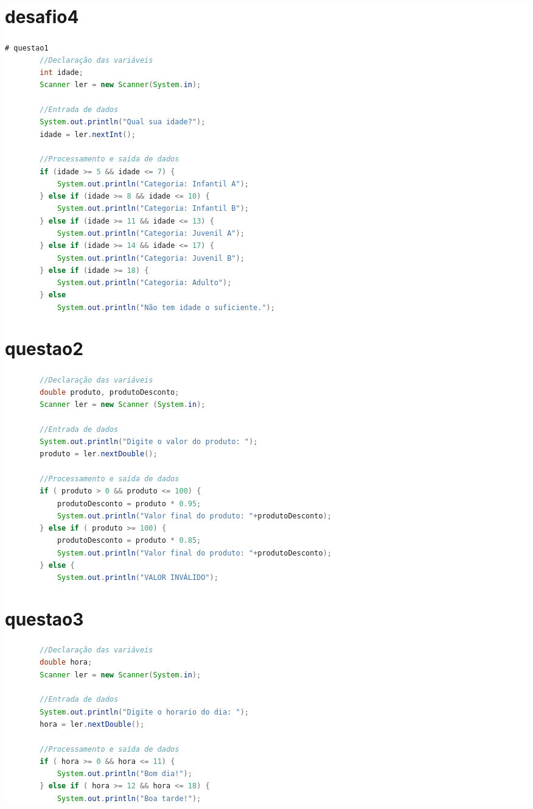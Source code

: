 # desafio4
```java
# questao1
        //Declaração das variáveis
        int idade;
        Scanner ler = new Scanner(System.in);

        //Entrada de dados
        System.out.println("Qual sua idade?");
        idade = ler.nextInt();

        //Processamento e saída de dados
        if (idade >= 5 && idade <= 7) {
            System.out.println("Categoria: Infantil A");
        } else if (idade >= 8 && idade <= 10) {
            System.out.println("Categoria: Infantil B");
        } else if (idade >= 11 && idade <= 13) {
            System.out.println("Categoria: Juvenil A");
        } else if (idade >= 14 && idade <= 17) {
            System.out.println("Categoria: Juvenil B");
        } else if (idade >= 18) {
            System.out.println("Categoria: Adulto");
        } else 
            System.out.println("Não tem idade o suficiente.");
```
# questao2
```java
        //Declaração das variáveis
        double produto, produtoDesconto;
        Scanner ler = new Scanner (System.in);
        
        //Entrada de dados 
        System.out.println("Digite o valor do produto: ");
        produto = ler.nextDouble();
        
        //Processamento e saída de dados
        if ( produto > 0 && produto <= 100) {
            produtoDesconto = produto * 0.95;
            System.out.println("Valor final do produto: "+produtoDesconto);
        } else if ( produto >= 100) {
            produtoDesconto = produto * 0.85;
            System.out.println("Valor final do produto: "+produtoDesconto);
        } else {
            System.out.println("VALOR INVÁLIDO");
```
# questao3
```java
        //Declaração das variáveis 
        double hora;
        Scanner ler = new Scanner(System.in);
        
        //Entrada de dados
        System.out.println("Digite o horario do dia: ");
        hora = ler.nextDouble();
        
        //Processamento e saída de dados
        if ( hora >= 0 && hora <= 11) {
            System.out.println("Bom dia!");
        } else if ( hora >= 12 && hora <= 18) {
            System.out.println("Boa tarde!");
```